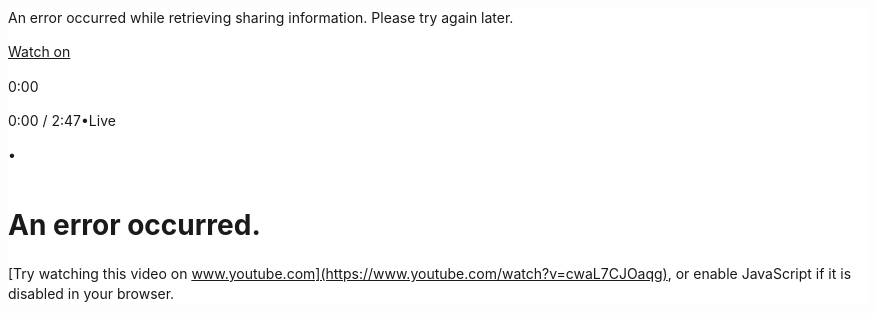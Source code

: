 An error occurred while retrieving sharing information. Please try again
later.

[Watch
on](https://www.youtube.com/watch?v=cwaL7CJOaqg&embeds_referring_euri=https%3A%2F%2Feverstake.one%2F&feature=emb_imp_woyt)

0:00

0:00 / 2:47•Live

•

[](https://www.youtube.com/watch?v=cwaL7CJOaqg "Watch on YouTube")

# An error occurred.

[Try watching this video on
www.youtube.com](https://www.youtube.com/watch?v=cwaL7CJOaqg), or enable
JavaScript if it is disabled in your browser.

